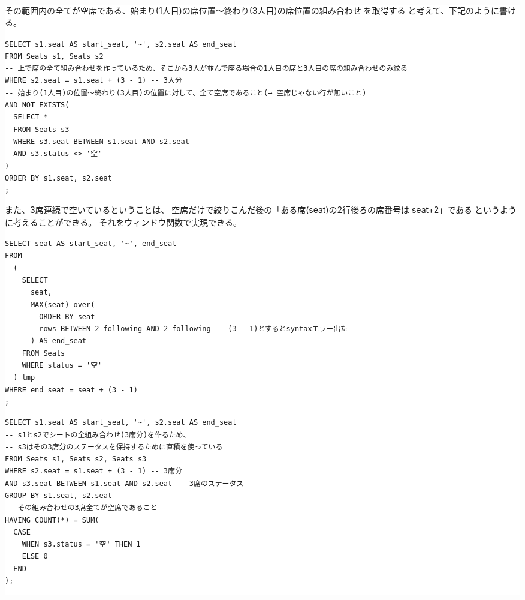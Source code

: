 その範囲内の全てが空席である、始まり(1人目)の席位置〜終わり(3人目)の席位置の組み合わせ を取得する
と考えて、下記のように書ける。
```sql:NOT EXISTS
SELECT s1.seat AS start_seat, '~', s2.seat AS end_seat
FROM Seats s1, Seats s2
-- 上で席の全て組み合わせを作っているため、そこから3人が並んで座る場合の1人目の席と3人目の席の組み合わせのみ絞る
WHERE s2.seat = s1.seat + (3 - 1) -- 3人分
-- 始まり(1人目)の位置〜終わり(3人目)の位置に対して、全て空席であること(→ 空席じゃない行が無いこと)
AND NOT EXISTS(
  SELECT *
  FROM Seats s3
  WHERE s3.seat BETWEEN s1.seat AND s2.seat
  AND s3.status <> '空'
)
ORDER BY s1.seat, s2.seat
;
```

また、3席連続で空いているということは、
空席だけで絞りこんだ後の「ある席(seat)の2行後ろの席番号は seat+2」である
というように考えることができる。
それをウィンドウ関数で実現できる。
```sql:ウィンドウ関数
SELECT seat AS start_seat, '~', end_seat
FROM
  (
    SELECT
      seat,
      MAX(seat) over(
        ORDER BY seat
        rows BETWEEN 2 following AND 2 following -- (3 - 1)とするとsyntaxエラー出た
      ) AS end_seat
    FROM Seats
    WHERE status = '空'
  ) tmp
WHERE end_seat = seat + (3 - 1)
;
```

```sql:HAVING
SELECT s1.seat AS start_seat, '~', s2.seat AS end_seat
-- s1とs2でシートの全組み合わせ(3席分)を作るため、
-- s3はその3席分のステータスを保持するために直積を使っている
FROM Seats s1, Seats s2, Seats s3
WHERE s2.seat = s1.seat + (3 - 1) -- 3席分
AND s3.seat BETWEEN s1.seat AND s2.seat -- 3席のステータス
GROUP BY s1.seat, s2.seat
-- その組み合わせの3席全てが空席であること
HAVING COUNT(*) = SUM(
  CASE
    WHEN s3.status = '空' THEN 1
    ELSE 0
  END
);
```

---